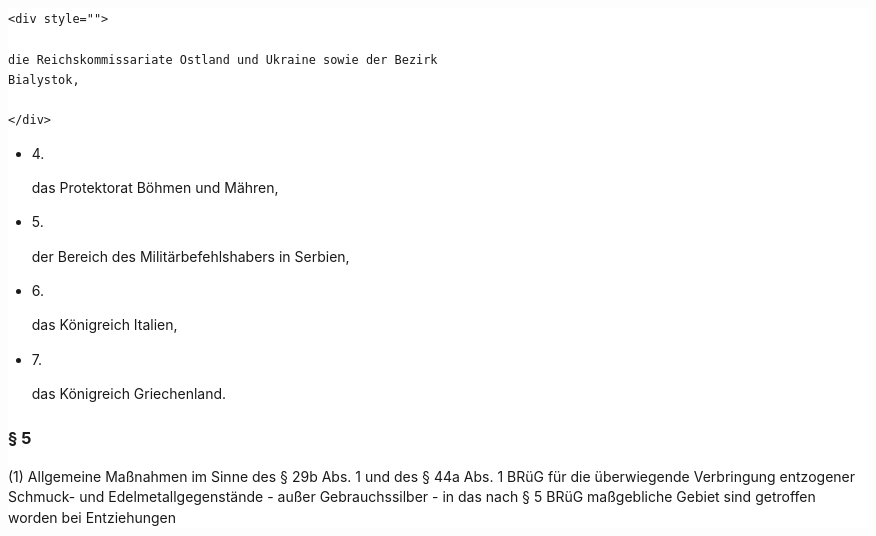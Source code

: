     <div style="">
    
    die Reichskommissariate Ostland und Ukraine sowie der Bezirk
    Bialystok,
    
    </div>

  - 4\.
    
    <div style="">
    
    das Protektorat Böhmen und Mähren,
    
    </div>

  - 5\.
    
    <div style="">
    
    der Bereich des Militärbefehlshabers in Serbien,
    
    </div>

  - 6\.
    
    <div style="">
    
    das Königreich Italien,
    
    </div>

  - 7\.
    
    <div style="">
    
    das Königreich Griechenland.
    
    </div>

</div>

</div>

</div>

</div>

<span id="BJNR004200965BJNE001000319.html"></span>

### § 5  

<div>

<div class="jnhtml">

<div>

<div class="jurAbsatz">

(1) Allgemeine Maßnahmen im Sinne des § 29b Abs. 1 und des § 44a Abs. 1
BRüG für die überwiegende Verbringung entzogener Schmuck- und
Edelmetallgegenstände - außer Gebrauchssilber - in das nach § 5 BRüG
maßgebliche Gebiet sind getroffen worden bei Entziehungen
